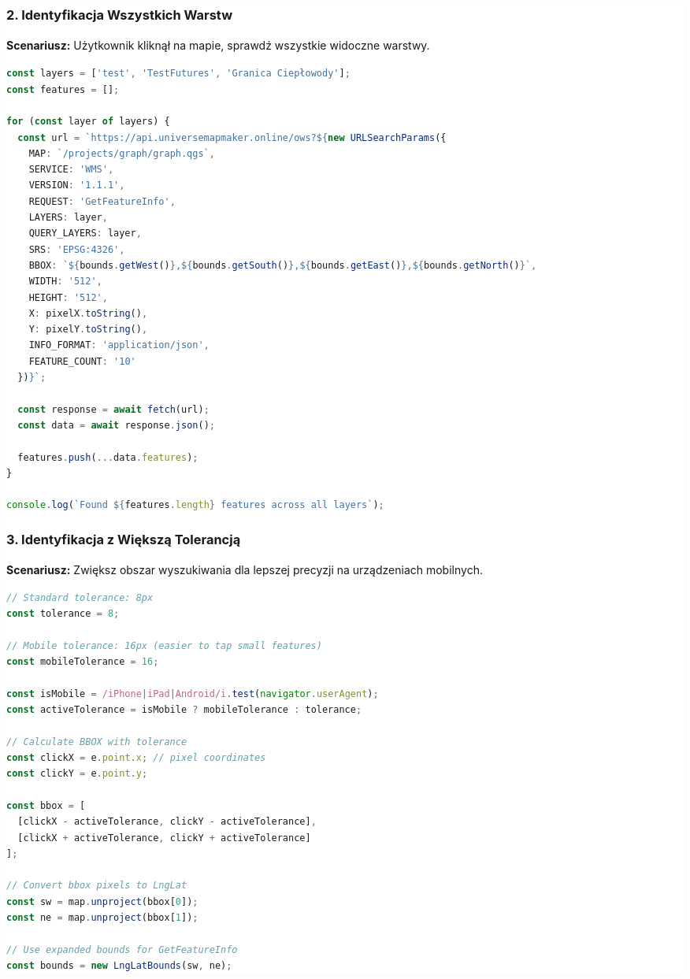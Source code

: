 ### 2. **Identyfikacja Wszystkich Warstw**

**Scenariusz:** Użytkownik kliknął na mapie, sprawdź wszystkie widoczne warstwy.

```typescript
const layers = ['test', 'TestFutures', 'Granica Ciepłowody'];
const features = [];

for (const layer of layers) {
  const url = `https://api.universemapmaker.online/ows?${new URLSearchParams({
    MAP: `/projects/graph/graph.qgs`,
    SERVICE: 'WMS',
    VERSION: '1.1.1',
    REQUEST: 'GetFeatureInfo',
    LAYERS: layer,
    QUERY_LAYERS: layer,
    SRS: 'EPSG:4326',
    BBOX: `${bounds.getWest()},${bounds.getSouth()},${bounds.getEast()},${bounds.getNorth()}`,
    WIDTH: '512',
    HEIGHT: '512',
    X: pixelX.toString(),
    Y: pixelY.toString(),
    INFO_FORMAT: 'application/json',
    FEATURE_COUNT: '10'
  })}`;

  const response = await fetch(url);
  const data = await response.json();

  features.push(...data.features);
}

console.log(`Found ${features.length} features across all layers`);
```

### 3. **Identyfikacja z Większą Tolerancją**

**Scenariusz:** Zwiększ obszar wyszukiwania dla lepszej precyzji na urządzeniach mobilnych.

```typescript
// Standard tolerance: 8px
const tolerance = 8;

// Mobile tolerance: 16px (easier to tap small features)
const mobileTolerance = 16;

const isMobile = /iPhone|iPad|Android/i.test(navigator.userAgent);
const activeTolerance = isMobile ? mobileTolerance : tolerance;

// Calculate BBOX with tolerance
const clickX = e.point.x; // pixel coordinates
const clickY = e.point.y;

const bbox = [
  [clickX - activeTolerance, clickY - activeTolerance],
  [clickX + activeTolerance, clickY + activeTolerance]
];

// Convert bbox pixels to LngLat
const sw = map.unproject(bbox[0]);
const ne = map.unproject(bbox[1]);

// Use expanded bounds for GetFeatureInfo
const bounds = new LngLatBounds(sw, ne);
```
